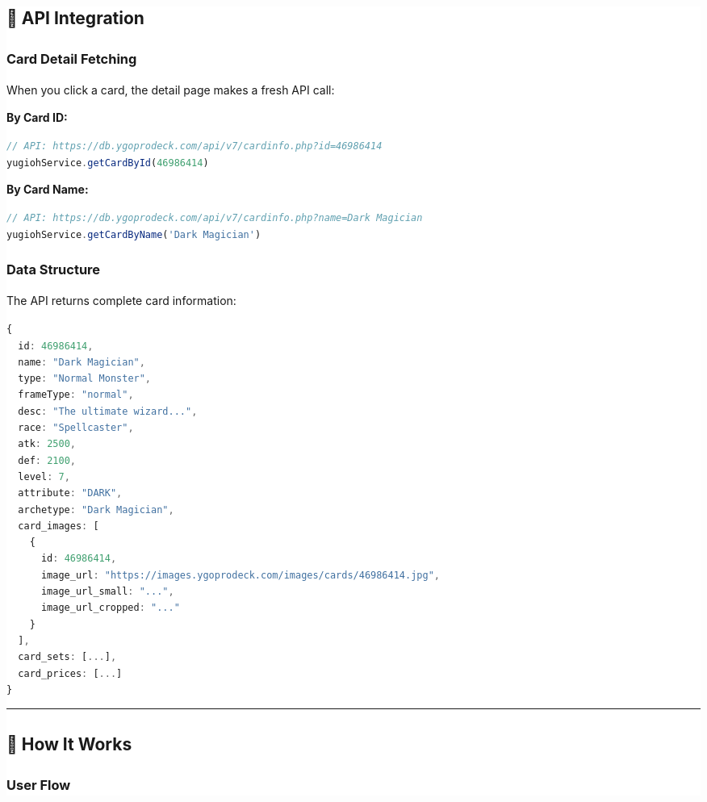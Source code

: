 ## 📡 API Integration

### Card Detail Fetching

When you click a card, the detail page makes a fresh API call:

**By Card ID:**
```typescript
// API: https://db.ygoprodeck.com/api/v7/cardinfo.php?id=46986414
yugiohService.getCardById(46986414)
```

**By Card Name:**
```typescript
// API: https://db.ygoprodeck.com/api/v7/cardinfo.php?name=Dark Magician
yugiohService.getCardByName('Dark Magician')
```

### Data Structure

The API returns complete card information:

```typescript
{
  id: 46986414,
  name: "Dark Magician",
  type: "Normal Monster",
  frameType: "normal",
  desc: "The ultimate wizard...",
  race: "Spellcaster",
  atk: 2500,
  def: 2100,
  level: 7,
  attribute: "DARK",
  archetype: "Dark Magician",
  card_images: [
    {
      id: 46986414,
      image_url: "https://images.ygoprodeck.com/images/cards/46986414.jpg",
      image_url_small: "...",
      image_url_cropped: "..."
    }
  ],
  card_sets: [...],
  card_prices: [...]
}
```

---

## 🚀 How It Works

### User Flow
